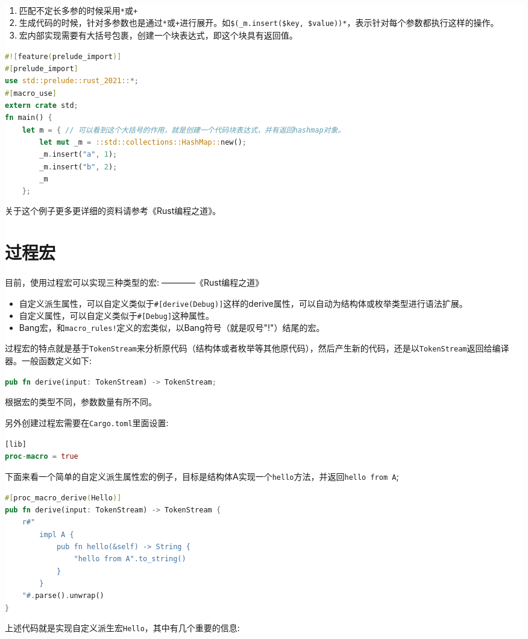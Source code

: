 1. 匹配不定长多参的时候采用```*```或```+```
2. 生成代码的时候，针对多参数也是通过```*```或```+```进行展开。如```$(_m.insert($key, $value))*```，表示针对每个参数都执行这样的操作。
3. 宏内部实现需要有大括号包裹，创建一个块表达式，即这个块具有返回值。

```rust
#![feature(prelude_import)]
#[prelude_import]
use std::prelude::rust_2021::*;
#[macro_use]
extern crate std;
fn main() {
    let m = { // 可以看到这个大括号的作用，就是创建一个代码块表达式，并有返回hashmap对象。
        let mut _m = ::std::collections::HashMap::new();
        _m.insert("a", 1);
        _m.insert("b", 2);
        _m
    };
```
关于这个例子更多更详细的资料请参考《Rust编程之道》。

# 过程宏

目前，使用过程宏可以实现三种类型的宏: ————《Rust编程之道》

- 自定义派生属性，可以自定义类似于```#[derive(Debug)]```这样的derive属性，可以自动为结构体或枚举类型进行语法扩展。
- 自定义属性，可以自定义类似于```#[Debug]```这种属性。
- Bang宏，和```macro_rules!```定义的宏类似，以Bang符号（就是叹号"!"）结尾的宏。

过程宏的特点就是基于```TokenStream```来分析原代码（结构体或者枚举等其他原代码），然后产生新的代码，还是以```TokenStream```返回给编译器。一般函数定义如下:
```rust
pub fn derive(input: TokenStream) -> TokenStream;
```
根据宏的类型不同，参数数量有所不同。

另外创建过程宏需要在```Cargo.toml```里面设置:
```rust
[lib]
proc-macro = true
```

下面来看一个简单的自定义派生属性宏的例子，目标是结构体A实现一个```hello```方法，并返回```hello from A```;
```rust
#[proc_macro_derive(Hello)]
pub fn derive(input: TokenStream) -> TokenStream {
    r#"
        impl A {
            pub fn hello(&self) -> String {
                "hello from A".to_string()
            }
        }
    "#.parse().unwrap()
}
```
上述代码就是实现自定义派生宏```Hello```，其中有几个重要的信息:
